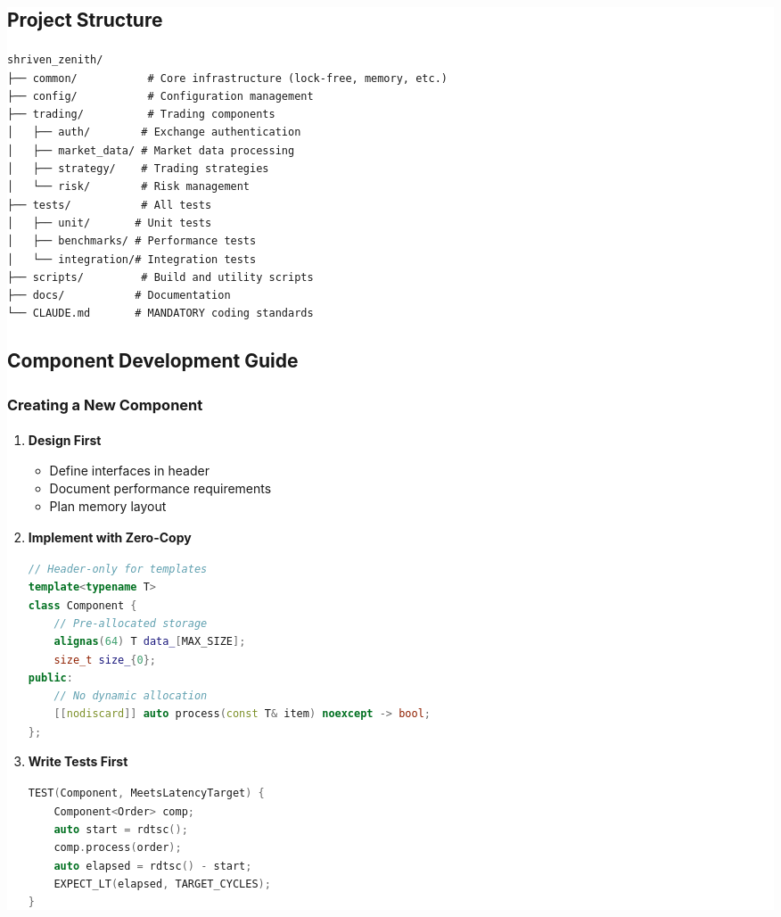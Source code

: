 ## Project Structure

```
shriven_zenith/
├── common/           # Core infrastructure (lock-free, memory, etc.)
├── config/           # Configuration management
├── trading/          # Trading components
│   ├── auth/        # Exchange authentication
│   ├── market_data/ # Market data processing
│   ├── strategy/    # Trading strategies
│   └── risk/        # Risk management
├── tests/           # All tests
│   ├── unit/       # Unit tests
│   ├── benchmarks/ # Performance tests
│   └── integration/# Integration tests
├── scripts/         # Build and utility scripts
├── docs/           # Documentation
└── CLAUDE.md       # MANDATORY coding standards
```

## Component Development Guide

### Creating a New Component

1. **Design First**
   - Define interfaces in header
   - Document performance requirements
   - Plan memory layout

2. **Implement with Zero-Copy**
   ```cpp
   // Header-only for templates
   template<typename T>
   class Component {
       // Pre-allocated storage
       alignas(64) T data_[MAX_SIZE];
       size_t size_{0};
   public:
       // No dynamic allocation
       [[nodiscard]] auto process(const T& item) noexcept -> bool;
   };
   ```

3. **Write Tests First**
   ```cpp
   TEST(Component, MeetsLatencyTarget) {
       Component<Order> comp;
       auto start = rdtsc();
       comp.process(order);
       auto elapsed = rdtsc() - start;
       EXPECT_LT(elapsed, TARGET_CYCLES);
   }
   ```
